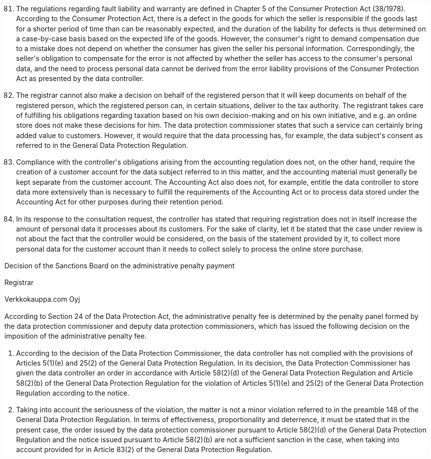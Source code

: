 81. The regulations regarding fault liability and warranty are defined in Chapter 5 of the Consumer Protection Act (38/1978). According to the Consumer Protection Act, there is a defect in the goods for which the seller is responsible if the goods last for a shorter period of time than can be reasonably expected, and the duration of the liability for defects is thus determined on a case-by-case basis based on the expected life of the goods. However, the consumer's right to demand compensation due to a mistake does not depend on whether the consumer has given the seller his personal information. Correspondingly, the seller's obligation to compensate for the error is not affected by whether the seller has access to the consumer's personal data, and the need to process personal data cannot be derived from the error liability provisions of the Consumer Protection Act as presented by the data controller.

82. The registrar cannot also make a decision on behalf of the registered person that it will keep documents on behalf of the registered person, which the registered person can, in certain situations, deliver to the tax authority. The registrant takes care of fulfilling his obligations regarding taxation based on his own decision-making and on his own initiative, and e.g. an online store does not make these decisions for him. The data protection commissioner states that such a service can certainly bring added value to customers. However, it would require that the data processing has, for example, the data subject's consent as referred to in the General Data Protection Regulation.

83. Compliance with the controller's obligations arising from the accounting regulation does not, on the other hand, require the creation of a customer account for the data subject referred to in this matter, and the accounting material must generally be kept separate from the customer account. The Accounting Act also does not, for example, entitle the data controller to store data more extensively than is necessary to fulfill the requirements of the Accounting Act or to process data stored under the Accounting Act for other purposes during their retention period.

84. In its response to the consultation request, the controller has stated that requiring registration does not in itself increase the amount of personal data it processes about its customers. For the sake of clarity, let it be stated that the case under review is not about the fact that the controller would be considered, on the basis of the statement provided by it, to collect more personal data for the customer account than it needs to collect solely to process the online store purchase.

Decision of the Sanctions Board on the administrative penalty payment

Registrar

Verkkokauppa.com Oyj

According to Section 24 of the Data Protection Act, the administrative penalty fee is determined by the penalty panel formed by the data protection commissioner and deputy data protection commissioners, which has issued the following decision on the imposition of the administrative penalty fee.

1. According to the decision of the Data Protection Commissioner, the data controller has not complied with the provisions of Articles 5(1)(e) and 25(2) of the General Data Protection Regulation. In its decision, the Data Protection Commissioner has given the data controller an order in accordance with Article 58(2)(d) of the General Data Protection Regulation and Article 58(2)(b) of the General Data Protection Regulation for the violation of Articles 5(1)(e) and 25(2) of the General Data Protection Regulation according to the notice.

2. Taking into account the seriousness of the violation, the matter is not a minor violation referred to in the preamble 148 of the General Data Protection Regulation. In terms of effectiveness, proportionality and deterrence, it must be stated that in the present case, the order issued by the data protection commissioner pursuant to Article 58(2)(d) of the General Data Protection Regulation and the notice issued pursuant to Article 58(2)(b) are not a sufficient sanction in the case, when taking into account provided for in Article 83(2) of the General Data Protection Regulation.
